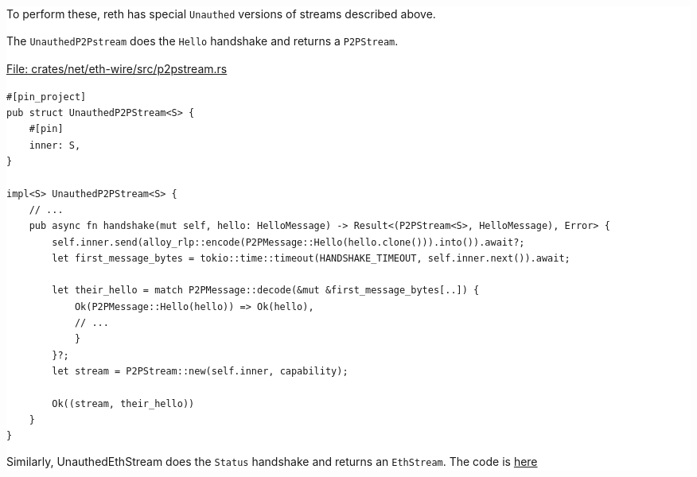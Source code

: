To perform these, reth has special `Unauthed` versions of streams described above.

The `UnauthedP2Pstream` does the `Hello` handshake and returns a `P2PStream`.

[File: crates/net/eth-wire/src/p2pstream.rs](https://github.com/paradigmxyz/reth/blob/1563506aea09049a85e5cc72c2894f3f7a371581/crates/net/eth-wire/src/p2pstream.rs)
```rust, ignore
#[pin_project]
pub struct UnauthedP2PStream<S> {
    #[pin]
    inner: S,
}

impl<S> UnauthedP2PStream<S> {
    // ...
    pub async fn handshake(mut self, hello: HelloMessage) -> Result<(P2PStream<S>, HelloMessage), Error> {
        self.inner.send(alloy_rlp::encode(P2PMessage::Hello(hello.clone())).into()).await?;
        let first_message_bytes = tokio::time::timeout(HANDSHAKE_TIMEOUT, self.inner.next()).await;

        let their_hello = match P2PMessage::decode(&mut &first_message_bytes[..]) {
            Ok(P2PMessage::Hello(hello)) => Ok(hello),
            // ...
            }
        }?;
        let stream = P2PStream::new(self.inner, capability);

        Ok((stream, their_hello))
    }
}

```
Similarly, UnauthedEthStream does the `Status` handshake and returns an `EthStream`. The code is [here](https://github.com/paradigmxyz/reth/blob/1563506aea09049a85e5cc72c2894f3f7a371581/crates/net/eth-wire/src/ethstream.rs)
